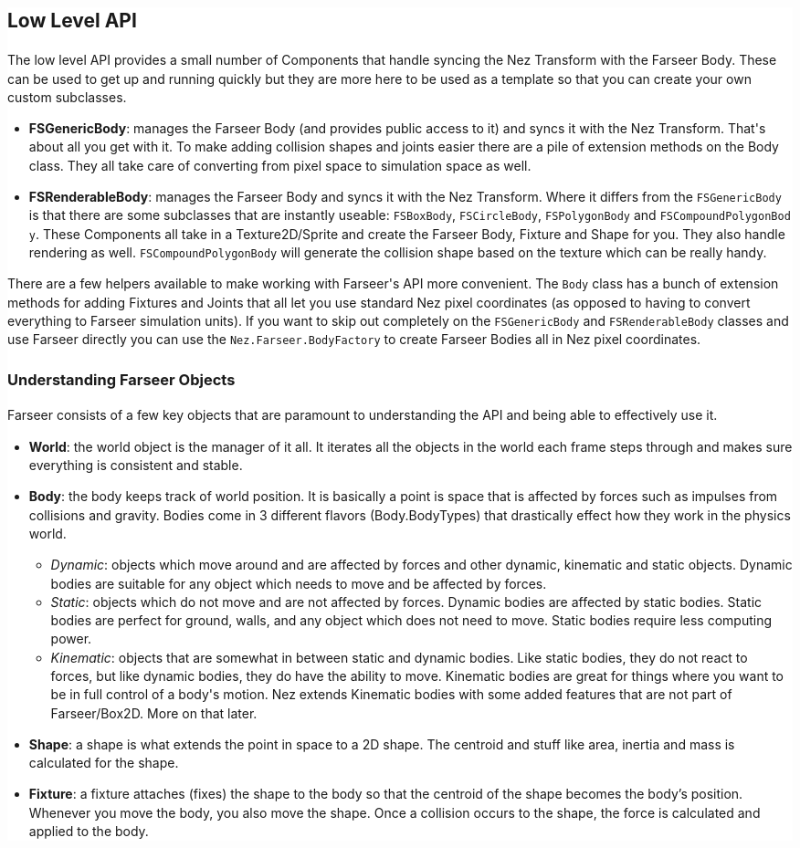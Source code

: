 
## Low Level API
The low level API provides a small number of Components that handle syncing the Nez Transform with the Farseer Body. These can be used to get up and running quickly but they are more here to be used as a template so that you can create your own custom subclasses.

- **FSGenericBody**: manages the Farseer Body (and provides public access to it) and syncs it with the Nez Transform. That's about all you get with it. To make adding collision shapes and joints easier there are a pile of extension methods on the Body class. They all take care of converting from pixel space to simulation space as well.

- **FSRenderableBody**: manages the Farseer Body and syncs it with the Nez Transform. Where it differs from the `FSGenericBody` is that there are some subclasses that are instantly useable: `FSBoxBody`, `FSCircleBody`, `FSPolygonBody` and `FSCompoundPolygonBody`. These Components all take in a Texture2D/Sprite and create the Farseer Body, Fixture and Shape for you. They also handle rendering as well. `FSCompoundPolygonBody` will generate the collision shape based on the texture which can be really handy.


There are a few helpers available to make working with Farseer's API more convenient. The `Body` class has a bunch of extension methods for adding Fixtures and Joints that all let you use standard Nez pixel coordinates (as opposed to having to convert everything to Farseer simulation units). If you want to skip out completely on the `FSGenericBody` and `FSRenderableBody` classes and use Farseer directly you can use the `Nez.Farseer.BodyFactory` to create Farseer Bodies all in Nez pixel coordinates.




### Understanding Farseer Objects
Farseer consists of a few key objects that are paramount to understanding the API and being able to effectively use it.

- **World**: the world object is the manager of it all. It iterates all the objects in the world each frame steps through and makes sure everything is consistent and stable.

- **Body**: the body keeps track of world position. It is basically a point is space that is affected by forces such as impulses from collisions and gravity. Bodies come in 3 different flavors (Body.BodyTypes) that drastically effect how they work in the physics world.
  - *Dynamic*: objects which move around and are affected by forces and other dynamic, kinematic and static objects. Dynamic bodies are suitable for any object which needs to move and be affected by forces.
  - *Static*: objects which do not move and are not affected by forces. Dynamic bodies are affected by static bodies. Static bodies are perfect for ground, walls, and any object which does not need to move. Static bodies require less computing power.
  - *Kinematic*: objects that are somewhat in between static and dynamic bodies. Like static bodies, they do not react to forces, but like dynamic bodies, they do have the ability to move. Kinematic bodies are great for things where you want to be in full control of a body's motion. Nez extends Kinematic bodies with some added features that are not part of Farseer/Box2D. More on that later.

- **Shape**: a shape is what extends the point in space to a 2D shape. The centroid and stuff like area, inertia and mass is calculated for the shape.

- **Fixture**: a fixture attaches (fixes) the shape to the body so that the centroid of the shape becomes the body’s position. Whenever you move the body, you also move the shape. Once a collision occurs to the shape, the force is calculated and applied to the body.





